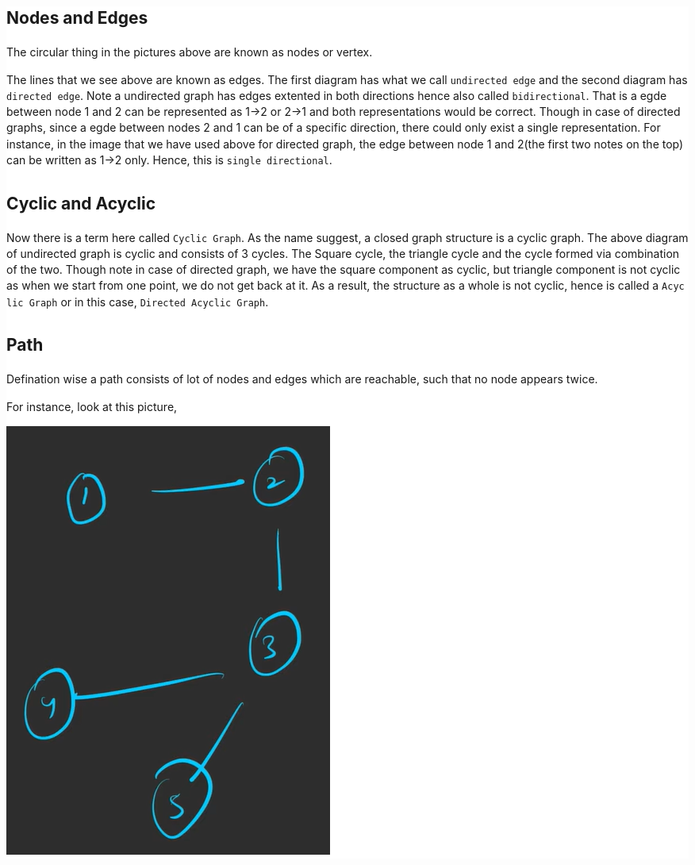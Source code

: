 ## Nodes and Edges

The circular thing in the pictures above are known as nodes or vertex.

The lines that we see above are known as edges. The first diagram has what we call `undirected edge` and the second diagram has `directed edge`.
Note a undirected graph has edges extented in both directions hence also called `bidirectional`. That is a egde between node 1 and 2 can be represented as 1->2 or 2->1 and both representations would be correct. Though in case of directed graphs, since a egde between nodes 2 and 1 can be of a specific direction, there could only exist a single representation. For instance, in the image that we have used above for directed graph, the edge between node 1 and 2(the first two notes on the top) can be written as 1->2 only. Hence, this is `single directional`. 

## Cyclic and Acyclic

Now there is a term here called `Cyclic Graph`. As the name suggest, a closed graph structure is a cyclic graph. The above diagram of undirected graph is cyclic and consists of 3 cycles. The Square cycle, the triangle cycle and the cycle formed via combination of the two. Though note in case of directed graph, we have the square component as cyclic, but triangle component is not cyclic as when we start from one point, we do not get back at it. As a result, the structure as a whole is not cyclic, hence is called a `Acyclic Graph` or in this case, `Directed Acyclic Graph`.

## Path

Defination wise a path consists of lot of nodes and edges which are reachable, such that no node appears twice.

For instance, look at this picture,

![alt text](image.png)
